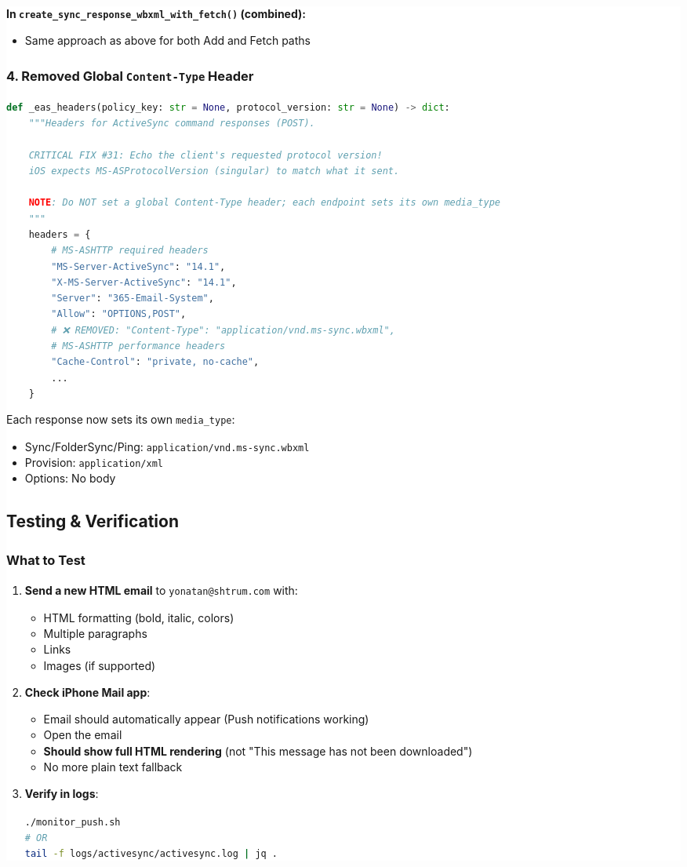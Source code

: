 **In `create_sync_response_wbxml_with_fetch()` (combined):**
- Same approach as above for both Add and Fetch paths

### 4. Removed Global `Content-Type` Header
```python
def _eas_headers(policy_key: str = None, protocol_version: str = None) -> dict:
    """Headers for ActiveSync command responses (POST).
    
    CRITICAL FIX #31: Echo the client's requested protocol version!
    iOS expects MS-ASProtocolVersion (singular) to match what it sent.
    
    NOTE: Do NOT set a global Content-Type header; each endpoint sets its own media_type
    """
    headers = {
        # MS-ASHTTP required headers
        "MS-Server-ActiveSync": "14.1",
        "X-MS-Server-ActiveSync": "14.1",
        "Server": "365-Email-System",
        "Allow": "OPTIONS,POST",
        # ❌ REMOVED: "Content-Type": "application/vnd.ms-sync.wbxml",
        # MS-ASHTTP performance headers
        "Cache-Control": "private, no-cache",
        ...
    }
```

Each response now sets its own `media_type`:
- Sync/FolderSync/Ping: `application/vnd.ms-sync.wbxml`
- Provision: `application/xml`
- Options: No body

## Testing & Verification

### What to Test
1. **Send a new HTML email** to `yonatan@shtrum.com` with:
   - HTML formatting (bold, italic, colors)
   - Multiple paragraphs
   - Links
   - Images (if supported)

2. **Check iPhone Mail app**:
   - Email should automatically appear (Push notifications working)
   - Open the email
   - **Should show full HTML rendering** (not "This message has not been downloaded")
   - No more plain text fallback

3. **Verify in logs**:
   ```bash
   ./monitor_push.sh
   # OR
   tail -f logs/activesync/activesync.log | jq .
   ```
